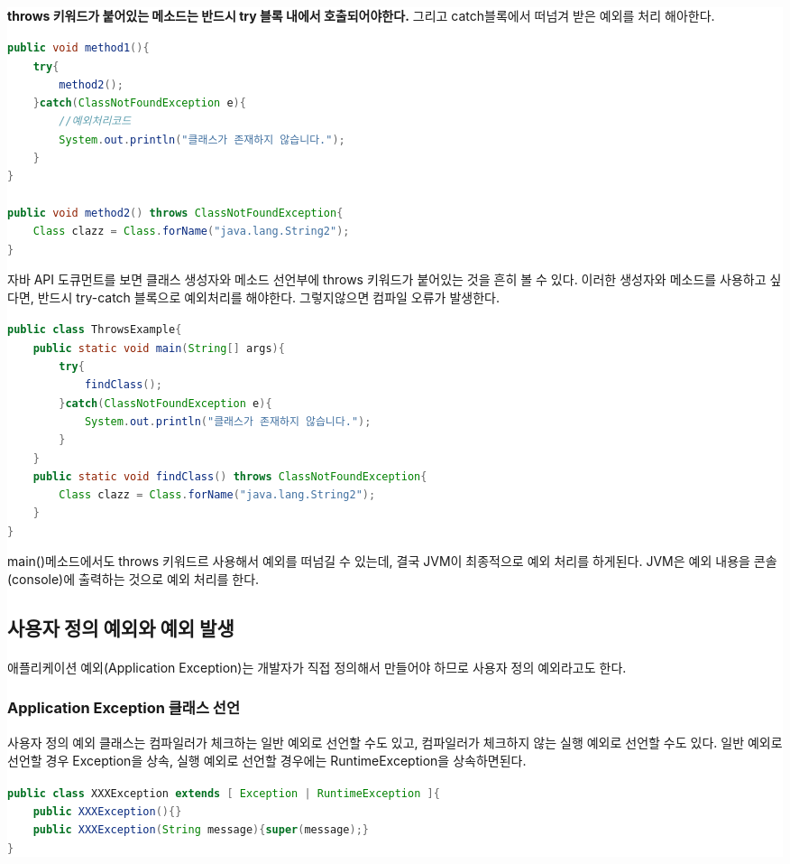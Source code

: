 **throws 키워드가 붙어있는 메소드는 반드시 try 블록 내에서 호출되어야한다.** 그리고 catch블록에서 떠넘겨 받은 예외를 처리 해아한다.

```java
public void method1(){
    try{
        method2();
    }catch(ClassNotFoundException e){
        //예외처리코드
        System.out.println("클래스가 존재하지 않습니다.");
    }
}

public void method2() throws ClassNotFoundException{
    Class clazz = Class.forName("java.lang.String2");
}
```

자바 API 도큐먼트를 보면 클래스 생성자와 메소드 선언부에 throws 키워드가 붙어있는 것을 흔히 볼 수 있다. 이러한 생성자와 메소드를 사용하고 싶다면, 반드시 try-catch 블록으로 예외처리를 해야한다. 그렇지않으면 컴파일 오류가 발생한다.

```java
public class ThrowsExample{
    public static void main(String[] args){
        try{
            findClass();
        }catch(ClassNotFoundException e){
            System.out.println("클래스가 존재하지 않습니다.");
        }
    }
    public static void findClass() throws ClassNotFoundException{
        Class clazz = Class.forName("java.lang.String2");
    }
}
```

main()메소드에서도 throws 키워드르 사용해서 예외를 떠넘길 수 있는데, 결국 JVM이 최종적으로 예외 처리를 하게된다. JVM은 예외 내용을 콘솔(console)에 출력하는 것으로 예외 처리를 한다.



## 사용자 정의 예외와 예외 발생

애플리케이션 예외(Application Exception)는 개발자가 직접 정의해서 만들어야 하므로 사용자 정의 예외라고도 한다.

### Application Exception 클래스 선언

사용자 정의 예외 클래스는 컴파일러가 체크하는 일반 예외로 선언할 수도 있고, 컴파일러가 체크하지 않는 실행 예외로 선언할 수도 있다. 일반 예외로 선언할 경우 Exception을 상속, 실행 예외로 선언할 경우에는 RuntimeException을 상속하면된다.

```java
public class XXXException extends [ Exception | RuntimeException ]{
    public XXXException(){}
    public XXXException(String message){super(message);}
}
```

